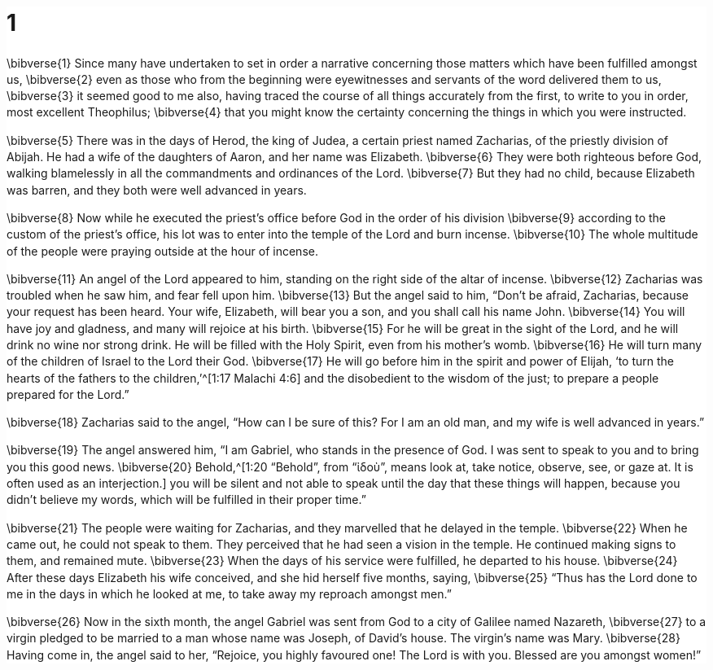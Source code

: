# 1 
\bibverse{1} Since many have undertaken to set in order a narrative concerning those matters which have been fulfilled amongst us, \bibverse{2} even as those who from the beginning were eyewitnesses and servants of the word delivered them to us, \bibverse{3} it seemed good to me also, having traced the course of all things accurately from the first, to write to you in order, most excellent Theophilus; \bibverse{4} that you might know the certainty concerning the things in which you were instructed. 

\bibverse{5} There was in the days of Herod, the king of Judea, a certain priest named Zacharias, of the priestly division of Abijah. He had a wife of the daughters of Aaron, and her name was Elizabeth. \bibverse{6} They were both righteous before God, walking blamelessly in all the commandments and ordinances of the Lord. \bibverse{7} But they had no child, because Elizabeth was barren, and they both were well advanced in years. 

\bibverse{8} Now while he executed the priest’s office before God in the order of his division \bibverse{9} according to the custom of the priest’s office, his lot was to enter into the temple of the Lord and burn incense. \bibverse{10} The whole multitude of the people were praying outside at the hour of incense. 

\bibverse{11} An angel of the Lord appeared to him, standing on the right side of the altar of incense. \bibverse{12} Zacharias was troubled when he saw him, and fear fell upon him. \bibverse{13} But the angel said to him, “Don’t be afraid, Zacharias, because your request has been heard. Your wife, Elizabeth, will bear you a son, and you shall call his name John. \bibverse{14} You will have joy and gladness, and many will rejoice at his birth. \bibverse{15} For he will be great in the sight of the Lord, and he will drink no wine nor strong drink. He will be filled with the Holy Spirit, even from his mother’s womb. \bibverse{16} He will turn many of the children of Israel to the Lord their God. \bibverse{17} He will go before him in the spirit and power of Elijah, ‘to turn the hearts of the fathers to the children,’^[1:17 Malachi 4:6] and the disobedient to the wisdom of the just; to prepare a people prepared for the Lord.” 



\bibverse{18} Zacharias said to the angel, “How can I be sure of this? For I am an old man, and my wife is well advanced in years.” 

\bibverse{19} The angel answered him, “I am Gabriel, who stands in the presence of God. I was sent to speak to you and to bring you this good news. \bibverse{20} Behold,^[1:20 “Behold”, from “ἰδοὺ”, means look at, take notice, observe, see, or gaze at. It is often used as an interjection.] you will be silent and not able to speak until the day that these things will happen, because you didn’t believe my words, which will be fulfilled in their proper time.” 



\bibverse{21} The people were waiting for Zacharias, and they marvelled that he delayed in the temple. \bibverse{22} When he came out, he could not speak to them. They perceived that he had seen a vision in the temple. He continued making signs to them, and remained mute. \bibverse{23} When the days of his service were fulfilled, he departed to his house. \bibverse{24} After these days Elizabeth his wife conceived, and she hid herself five months, saying, \bibverse{25} “Thus has the Lord done to me in the days in which he looked at me, to take away my reproach amongst men.” 

\bibverse{26} Now in the sixth month, the angel Gabriel was sent from God to a city of Galilee named Nazareth, \bibverse{27} to a virgin pledged to be married to a man whose name was Joseph, of David’s house. The virgin’s name was Mary. \bibverse{28} Having come in, the angel said to her, “Rejoice, you highly favoured one! The Lord is with you. Blessed are you amongst women!” 

